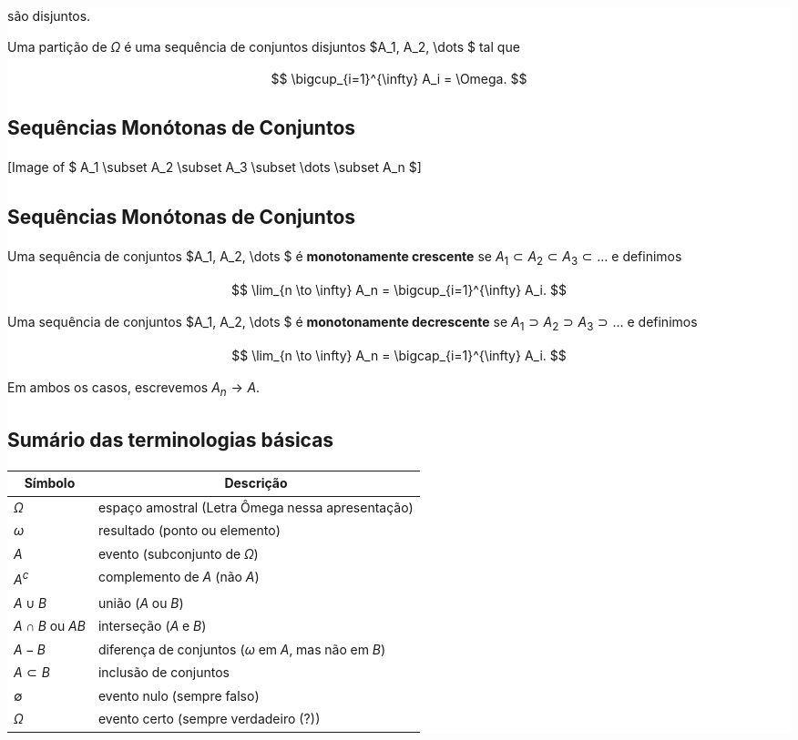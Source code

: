 são disjuntos.

Uma partição de $\Omega$ é uma sequência de conjuntos disjuntos $A_1, A_2, \dots $ tal que  

$$
\bigcup_{i=1}^{\infty} A_i = \Omega.
$$


## Sequências Monótonas de Conjuntos

[Image of $ A_1 \subset A_2 \subset A_3 \subset \dots \subset A_n  $]


## Sequências Monótonas de Conjuntos

Uma sequência de conjuntos $A_1, A_2, \dots $ é **monotonamente crescente** se $A_1 \subset A_2 \subset A_3 \subset \dots$ e definimos 

$$
\lim_{n \to \infty} A_n = \bigcup_{i=1}^{\infty} A_i.
$$

Uma sequência de conjuntos $A_1, A_2, \dots $ é **monotonamente decrescente** se 
$A_1 \supset A_2 \supset A_3 \supset \dots$
e definimos 

$$
\lim_{n \to \infty} A_n = \bigcap_{i=1}^{\infty} A_i.
$$

Em ambos os casos, escrevemos $A_n \to A$.


## Sumário das terminologias básicas

| Símbolo        | Descrição                                     |
|----------------|-------------------------------------------------|
| $\Omega$      | espaço amostral (Letra Ômega nessa apresentação) |
| $\omega$     | resultado (ponto ou elemento)                 |
| $A$           | evento (subconjunto de $\Omega$)              |
| $A^c$         | complemento de $A$ (não $A$)                  |
| $A \cup B$   | união ($A$ ou $B$)                            |
| $A \cap B$ ou $AB$ | interseção ($A$ e $B$)                      |
| $A - B$       | diferença de conjuntos ($\omega$ em $A$, mas não em $B$) |
| $A \subset B$ | inclusão de conjuntos                         |
| $\emptyset$  | evento nulo (sempre falso)                    |
| $\Omega$      | evento certo (sempre verdadeiro (?))          |
